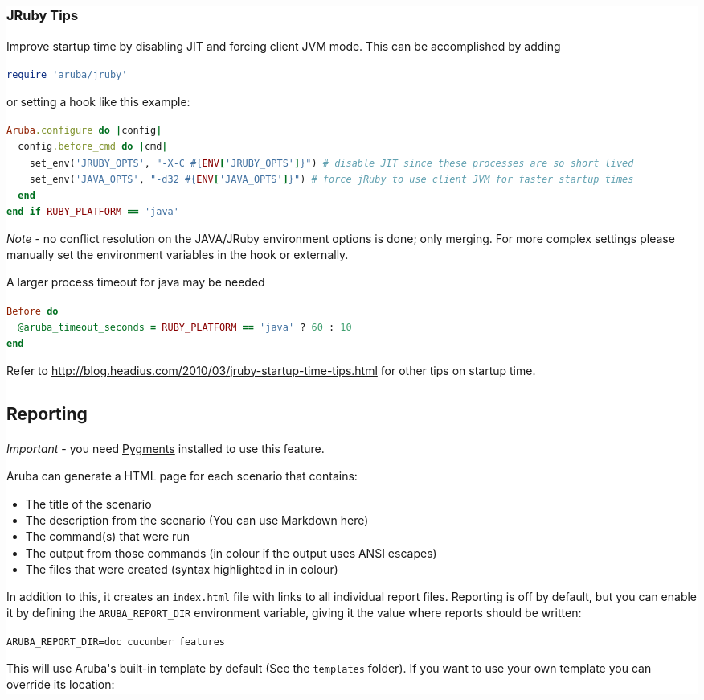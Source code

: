 ### JRuby Tips

Improve startup time by disabling JIT and forcing client JVM mode.  This can be accomplished by adding

```ruby
require 'aruba/jruby'
```

or setting a hook like this example:

```ruby
Aruba.configure do |config|
  config.before_cmd do |cmd|
    set_env('JRUBY_OPTS', "-X-C #{ENV['JRUBY_OPTS']}") # disable JIT since these processes are so short lived
    set_env('JAVA_OPTS', "-d32 #{ENV['JAVA_OPTS']}") # force jRuby to use client JVM for faster startup times
  end
end if RUBY_PLATFORM == 'java'
```

*Note* - no conflict resolution on the JAVA/JRuby environment options is
done; only merging. For more complex settings please manually set the
environment variables in the hook or externally.

A larger process timeout for java may be needed

```ruby
Before do
  @aruba_timeout_seconds = RUBY_PLATFORM == 'java' ? 60 : 10
end
```

Refer to http://blog.headius.com/2010/03/jruby-startup-time-tips.html for other tips on startup time.

## Reporting

*Important* - you need [Pygments](http://pygments.org/) installed to use this feature.

Aruba can generate a HTML page for each scenario that contains:

* The title of the scenario
* The description from the scenario (You can use Markdown here)
* The command(s) that were run
* The output from those commands (in colour if the output uses ANSI escapes)
* The files that were created (syntax highlighted in in colour)

In addition to this, it creates an `index.html` file with links to all individual report files.
Reporting is off by default, but you can enable it by defining the `ARUBA_REPORT_DIR` environment variable, giving it the value
where reports should be written:

    ARUBA_REPORT_DIR=doc cucumber features

This will use Aruba's built-in template by default (See the `templates` folder). If you want to use your own template you can override its location:
